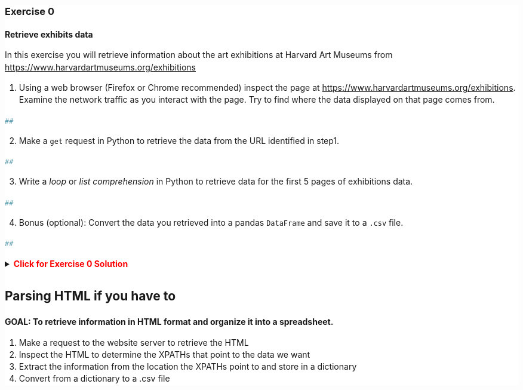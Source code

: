 ### Exercise 0

**Retrieve exhibits data**

In this exercise you will retrieve information about the art exhibitions
at Harvard Art Museums from
<https://www.harvardartmuseums.org/exhibitions>

1.  Using a web browser (Firefox or Chrome recommended) inspect the page
    at <https://www.harvardartmuseums.org/exhibitions>. Examine the
    network traffic as you interact with the page. Try to find where the
    data displayed on that page comes from.

``` python
##
```

2.  Make a `get` request in Python to retrieve the data from the URL
    identified in step1.

``` python
##
```

3.  Write a *loop* or *list comprehension* in Python to retrieve data
    for the first 5 pages of exhibitions data.

``` python
##
```

4.  Bonus (optional): Convert the data you retrieved into a pandas
    `DataFrame` and save it to a `.csv` file.

``` python
##
```

<details><summary>
<span style="color:red"><b>Click for Exercise 0 Solution</b></span>
</summary></details>

## Parsing HTML if you have to

<div class="alert alert-info">

**GOAL: To retrieve information in HTML format and organize it into a
spreadsheet.**

1.  Make a request to the website server to retrieve the HTML
2.  Inspect the HTML to determine the XPATHs that point to the data we
    want
3.  Extract the information from the location the XPATHs point to and
    store in a dictionary
4.  Convert from a dictionary to a .csv file

</div>

